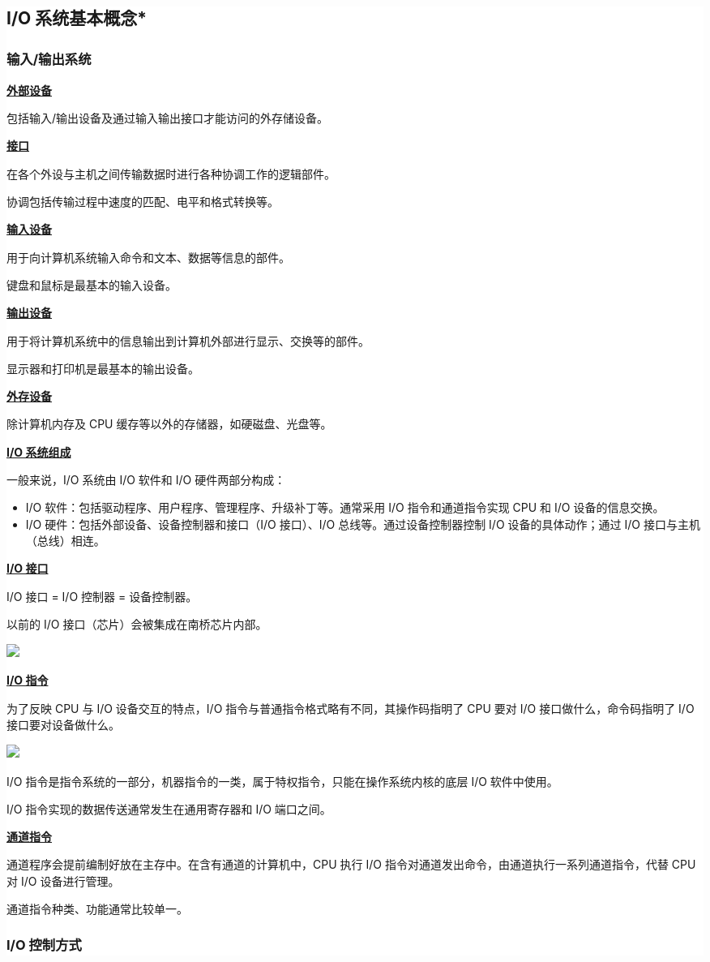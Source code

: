 ## I/O 系统基本概念*

### 输入/输出系统

<u>**外部设备**</u>

包括输入/输出设备及通过输入输出接口才能访问的外存储设备。

<u>**接口**</u>

在各个外设与主机之间传输数据时进行各种协调工作的逻辑部件。

协调包括传输过程中速度的匹配、电平和格式转换等。

**<u>输入设备</u>**

用于向计算机系统输入命令和文本、数据等信息的部件。

键盘和鼠标是最基本的输入设备。

**<u>输出设备</u>**

用于将计算机系统中的信息输出到计算机外部进行显示、交换等的部件。

显示器和打印机是最基本的输出设备。

<u>**外存设备**</u>

除计算机内存及 CPU 缓存等以外的存储器，如硬磁盘、光盘等。

**<u>I/O 系统组成</u>**

一般来说，I/O 系统由 I/O 软件和 I/O 硬件两部分构成：

+ I/O 软件：包括驱动程序、用户程序、管理程序、升级补丁等。通常采用 I/O 指令和通道指令实现 CPU 和 I/O 设备的信息交换。
+ I/O 硬件：包括外部设备、设备控制器和接口（I/O 接口）、I/O 总线等。通过设备控制器控制 I/O 设备的具体动作；通过 I/O 接口与主机（总线）相连。

**<u>I/O 接口</u>**

I/O 接口 = I/O 控制器 = 设备控制器。

以前的 I/O 接口（芯片）会被集成在南桥芯片内部。

<div align=left><img src="https://pic-zerooo.oss-cn-beijing.aliyuncs.com/ungee/y8LseZnZZsc0Ywc.png" width="500px"/></dev>

<u>**I/O 指令**</u>

为了反映 CPU 与 I/O 设备交互的特点，I/O 指令与普通指令格式略有不同，其操作码指明了 CPU 要对 I/O 接口做什么，命令码指明了 I/O 接口要对设备做什么。

<div align=left><img src="https://pic-zerooo.oss-cn-beijing.aliyuncs.com/ungee/jBBBBlKDN8nJVOZ.png" width="450px"/></dev>

I/O 指令是指令系统的一部分，机器指令的一类，属于特权指令，只能在操作系统内核的底层 I/O 软件中使用。

I/O 指令实现的数据传送通常发生在通用寄存器和 I/O 端口之间。

**<u>通道指令</u>**

通道程序会提前编制好放在主存中。在含有通道的计算机中，CPU 执行 I/O 指令对通道发出命令，由通道执行一系列通道指令，代替 CPU 对 I/O 设备进行管理。

通道指令种类、功能通常比较单一。

### I/O 控制方式
